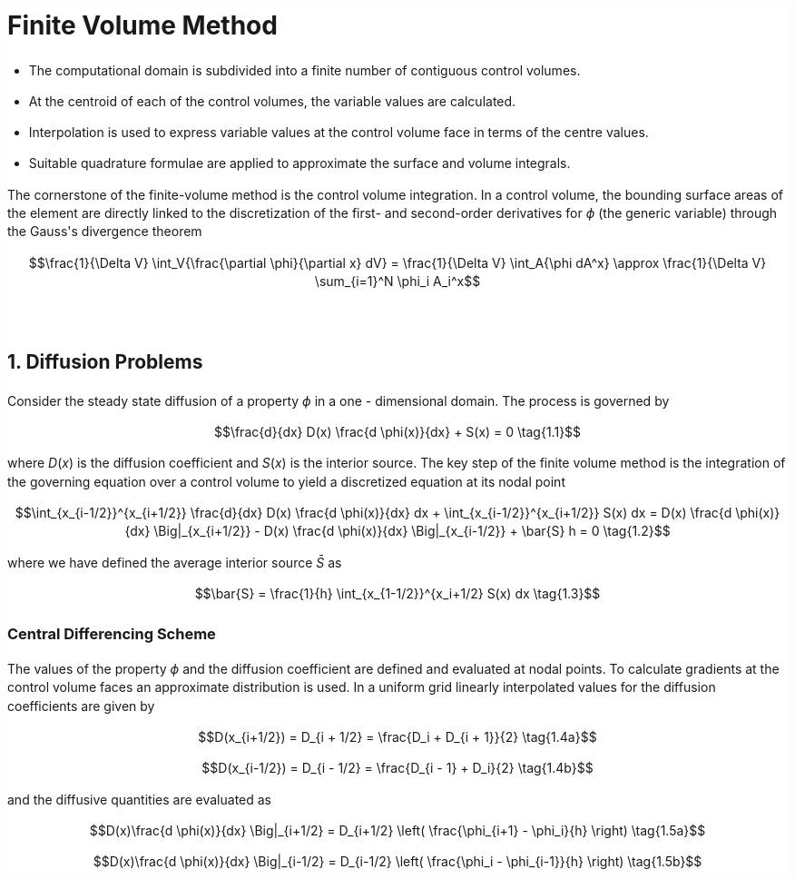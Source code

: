 # Finite Volume Method

* The computational domain is subdivided into a finite number of contiguous control volumes. 

* At the centroid of each of the control volumes, the variable values are calculated. 

* Interpolation is used to express variable values at the control volume face in terms of the centre values.

* Suitable quadrature formulae are applied to approximate the surface and volume integrals.

The cornerstone of the finite-volume method is the control volume integration. In a control volume, the bounding surface areas of the element are directly linked to the discretization of the first- and second-order derivatives for $\phi$ (the generic variable) through the Gauss's divergence theorem

$$\frac{1}{\Delta V} \int_V{\frac{\partial \phi}{\partial x} dV} = \frac{1}{\Delta V} \int_A{\phi dA^x} \approx \frac{1}{\Delta V} \sum_{i=1}^N \phi_i A_i^x$$

<br>


## 1. Diffusion Problems

Consider the steady state diffusion of a property $\phi$ in a one - dimensional domain. The process is governed by

$$\frac{d}{dx} D(x) \frac{d \phi(x)}{dx} + S(x) = 0 \tag{1.1}$$

where $D(x)$ is the diffusion coefficient and $S(x)$ is the interior source. The key step of the finite volume method is the integration of the governing equation over a control volume to yield a discretized equation at its nodal point

$$\int_{x_{i-1/2}}^{x_{i+1/2}} \frac{d}{dx} D(x) \frac{d \phi(x)}{dx} dx + \int_{x_{i-1/2}}^{x_{i+1/2}} S(x) dx = D(x) \frac{d \phi(x)}{dx} \Big|_{x_{i+1/2}} - D(x) \frac{d \phi(x)}{dx} \Big|_{x_{i-1/2}} + \bar{S} h = 0 \tag{1.2}$$

where we have defined the average interior source $\bar{S}$ as

$$\bar{S} = \frac{1}{h} \int_{x_{1-1/2}}^{x_i+1/2} S(x) dx \tag{1.3}$$

### Central Differencing Scheme

The values of the property $\phi$ and the diffusion coefficient are defined and evaluated at nodal points. To calculate gradients at the control volume faces an approximate distribution is used. In a uniform grid linearly interpolated values for the diffusion coefficients are given by

$$D(x_{i+1/2}) = D_{i + 1/2} = \frac{D_i + D_{i + 1}}{2} \tag{1.4a}$$

$$D(x_{i-1/2}) = D_{i - 1/2} = \frac{D_{i - 1} + D_i}{2} \tag{1.4b}$$

and the diffusive quantities are evaluated as

$$D(x)\frac{d \phi(x)}{dx} \Big|_{i+1/2} = D_{i+1/2} \left( \frac{\phi_{i+1} - \phi_i}{h} \right) \tag{1.5a}$$

$$D(x)\frac{d \phi(x)}{dx} \Big|_{i-1/2} = D_{i-1/2} \left( \frac{\phi_i - \phi_{i-1}}{h} \right) \tag{1.5b}$$
